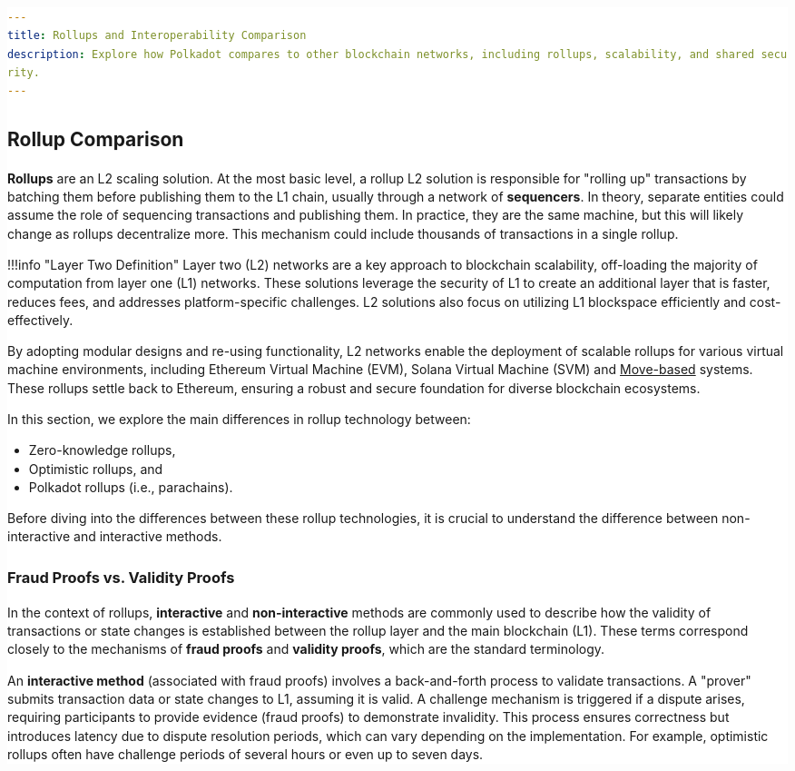 ```yaml
---
title: Rollups and Interoperability Comparison
description: Explore how Polkadot compares to other blockchain networks, including rollups, scalability, and shared security.
---
```


## Rollup Comparison

**Rollups** are an L2 scaling solution. At the most basic level, a rollup L2 solution is responsible
for "rolling up" transactions by batching them before publishing them to the L1 chain, usually
through a network of **sequencers**. In theory, separate entities could assume the role of
sequencing transactions and publishing them. In practice, they are the same machine, but this will
likely change as rollups decentralize more. This mechanism could include thousands of transactions
in a single rollup.

!!!info "Layer Two Definition"
    Layer two (L2) networks are a key approach to blockchain scalability, off-loading the majority of computation from layer one (L1) networks. These solutions leverage the security of L1 to create an additional layer that is faster, reduces fees, and addresses platform-specific challenges. L2 solutions also focus on utilizing L1 blockspace efficiently and cost-effectively.

By adopting modular designs and re-using functionality, L2 networks enable the deployment of
scalable rollups for various virtual machine environments, including Ethereum Virtual Machine (EVM),
Solana Virtual Machine (SVM) and [Move-based](https://move-language.github.io/move/) systems. These
rollups settle back to Ethereum, ensuring a robust and secure foundation for diverse blockchain
ecosystems.

In this section, we explore the main differences in rollup technology between:

- Zero-knowledge rollups,
- Optimistic rollups, and
- Polkadot rollups (i.e., parachains).

Before diving into the differences between these rollup technologies, it is crucial to understand
the difference between non-interactive and interactive methods.

### Fraud Proofs vs. Validity Proofs

In the context of rollups, **interactive** and **non-interactive** methods are commonly used to
describe how the validity of transactions or state changes is established between the rollup layer
and the main blockchain (L1). These terms correspond closely to the mechanisms of **fraud proofs**
and **validity proofs**, which are the standard terminology.

An **interactive method** (associated with fraud proofs) involves a back-and-forth process to
validate transactions. A "prover" submits transaction data or state changes to L1, assuming it is
valid. A challenge mechanism is triggered if a dispute arises, requiring participants to provide
evidence (fraud proofs) to demonstrate invalidity. This process ensures correctness but introduces
latency due to dispute resolution periods, which can vary depending on the implementation. For
example, optimistic rollups often have challenge periods of several hours or even up to seven days.
